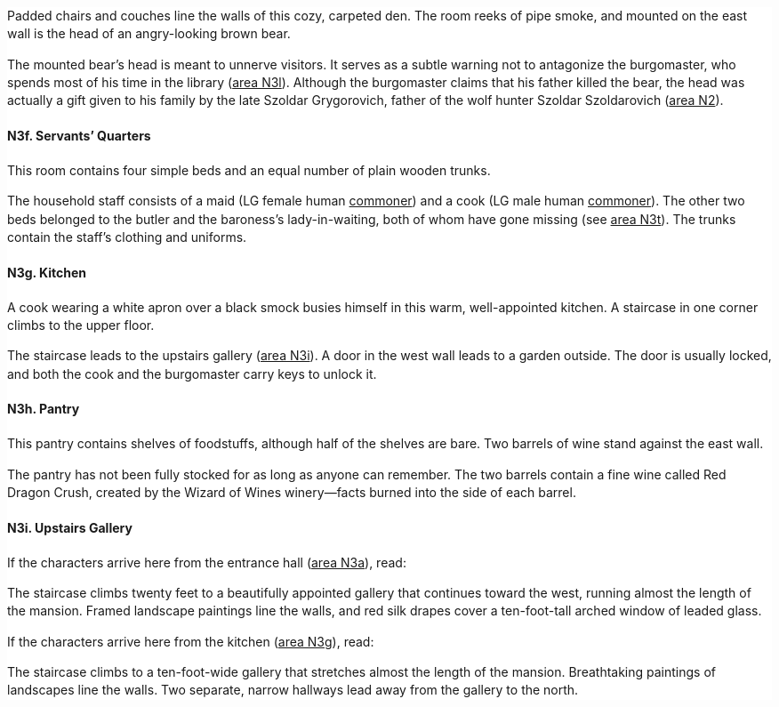 Padded chairs and couches line the walls of this cozy, carpeted den. The room reeks of pipe smoke, and mounted on the east wall is the head of an angry-looking brown bear.

The mounted bear’s head is meant to unnerve visitors. It serves as a subtle warning not to antagonize the burgomaster, who spends most of his time in the library ([area N3l](https://www.dndbeyond.com/sources/dnd/cos/the-town-of-vallaki#N3lLibrary "area N3l")). Although the burgomaster claims that his father killed the bear, the head was actually a gift given to his family by the late Szoldar Grygorovich, father of the wolf hunter Szoldar Szoldarovich ([area N2](https://www.dndbeyond.com/sources/dnd/cos/the-town-of-vallaki#N2BlueWaterInn "area N2")).

#### [](https://www.dndbeyond.com/sources/dnd/cos/the-town-of-vallaki#N3fServantsQuarters)N3f. Servants’ Quarters

This room contains four simple beds and an equal number of plain wooden trunks.

The household staff consists of a maid (LG female human [commoner](https://www.dndbeyond.com/monsters/16829-commoner)) and a cook (LG male human [commoner](https://www.dndbeyond.com/monsters/16829-commoner)). The other two beds belonged to the butler and the baroness’s lady-in-waiting, both of whom have gone missing (see [area N3t](https://www.dndbeyond.com/sources/dnd/cos/the-town-of-vallaki#N3tVictorsWorkroom "area N3t")). The trunks contain the staff’s clothing and uniforms.

#### [](https://www.dndbeyond.com/sources/dnd/cos/the-town-of-vallaki#N3gKitchen)N3g. Kitchen

A cook wearing a white apron over a black smock busies himself in this warm, well-appointed kitchen. A staircase in one corner climbs to the upper floor.

The staircase leads to the upstairs gallery ([area N3i](https://www.dndbeyond.com/sources/dnd/cos/the-town-of-vallaki#N3iUpstairsGallery "area N3i")). A door in the west wall leads to a garden outside. The door is usually locked, and both the cook and the burgomaster carry keys to unlock it.

#### [](https://www.dndbeyond.com/sources/dnd/cos/the-town-of-vallaki#N3hPantry)N3h. Pantry

This pantry contains shelves of foodstuffs, although half of the shelves are bare. Two barrels of wine stand against the east wall.

The pantry has not been fully stocked for as long as anyone can remember. The two barrels contain a fine wine called Red Dragon Crush, created by the Wizard of Wines winery—facts burned into the side of each barrel.

#### [](https://www.dndbeyond.com/sources/dnd/cos/the-town-of-vallaki#N3iUpstairsGallery)N3i. Upstairs Gallery

If the characters arrive here from the entrance hall ([area N3a](https://www.dndbeyond.com/sources/dnd/cos/the-town-of-vallaki#N3aEntranceHallandVestibule "area N3a")), read:

The staircase climbs twenty feet to a beautifully appointed gallery that continues toward the west, running almost the length of the mansion. Framed landscape paintings line the walls, and red silk drapes cover a ten-foot-tall arched window of leaded glass.

If the characters arrive here from the kitchen ([area N3g](https://www.dndbeyond.com/sources/dnd/cos/the-town-of-vallaki#N3gKitchen "area N3g")), read:

The staircase climbs to a ten-foot-wide gallery that stretches almost the length of the mansion. Breathtaking paintings of landscapes line the walls. Two separate, narrow hallways lead away from the gallery to the north.
